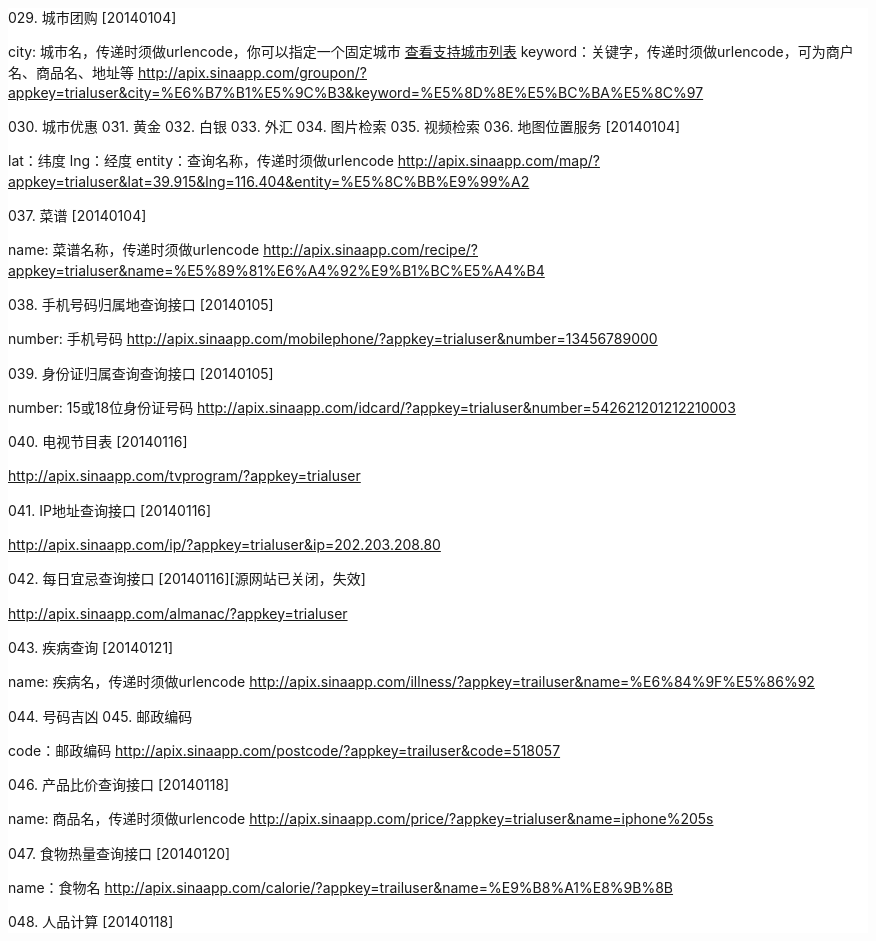 029\. 城市团购 \[20140104\]

city: 城市名，传递时须做urlencode，你可以指定一个固定城市 [查看支持城市列表](http://apix.sinaapp.com/groupon/support/)
keyword：关键字，传递时须做urlencode，可为商户名、商品名、地址等
http://apix.sinaapp.com/groupon/?appkey=trialuser&city=%E6%B7%B1%E5%9C%B3&keyword=%E5%8D%8E%E5%BC%BA%E5%8C%97

030\. 城市优惠 031. 黄金 032. 白银 033. 外汇 034. 图片检索 035. 视频检索 036. 地图位置服务 \[20140104\]

lat：纬度
lng：经度
entity：查询名称，传递时须做urlencode
http://apix.sinaapp.com/map/?appkey=trialuser&lat=39.915&lng=116.404&entity=%E5%8C%BB%E9%99%A2

037\. 菜谱 \[20140104\]

name: 菜谱名称，传递时须做urlencode
http://apix.sinaapp.com/recipe/?appkey=trialuser&name=%E5%89%81%E6%A4%92%E9%B1%BC%E5%A4%B4

038\. 手机号码归属地查询接口 \[20140105\]

number: 手机号码
http://apix.sinaapp.com/mobilephone/?appkey=trialuser&number=13456789000

039\. 身份证归属查询查询接口 \[20140105\]

number: 15或18位身份证号码
http://apix.sinaapp.com/idcard/?appkey=trialuser&number=542621201212210003

040\. 电视节目表 \[20140116\]

http://apix.sinaapp.com/tvprogram/?appkey=trialuser

041\. IP地址查询接口 \[20140116\]

http://apix.sinaapp.com/ip/?appkey=trialuser&ip=202.203.208.80

042\. 每日宜忌查询接口 \[20140116\]\[源网站已关闭，失效\]

http://apix.sinaapp.com/almanac/?appkey=trialuser

043\. 疾病查询 \[20140121\]

name: 疾病名，传递时须做urlencode
http://apix.sinaapp.com/illness/?appkey=trailuser&name=%E6%84%9F%E5%86%92

044\. 号码吉凶 045. 邮政编码

code：邮政编码
http://apix.sinaapp.com/postcode/?appkey=trailuser&code=518057

046\. 产品比价查询接口 \[20140118\]

name: 商品名，传递时须做urlencode
http://apix.sinaapp.com/price/?appkey=trialuser&name=iphone%205s

047\. 食物热量查询接口 \[20140120\]

name：食物名
http://apix.sinaapp.com/calorie/?appkey=trailuser&name=%E9%B8%A1%E8%9B%8B

048\. 人品计算 \[20140118\]
